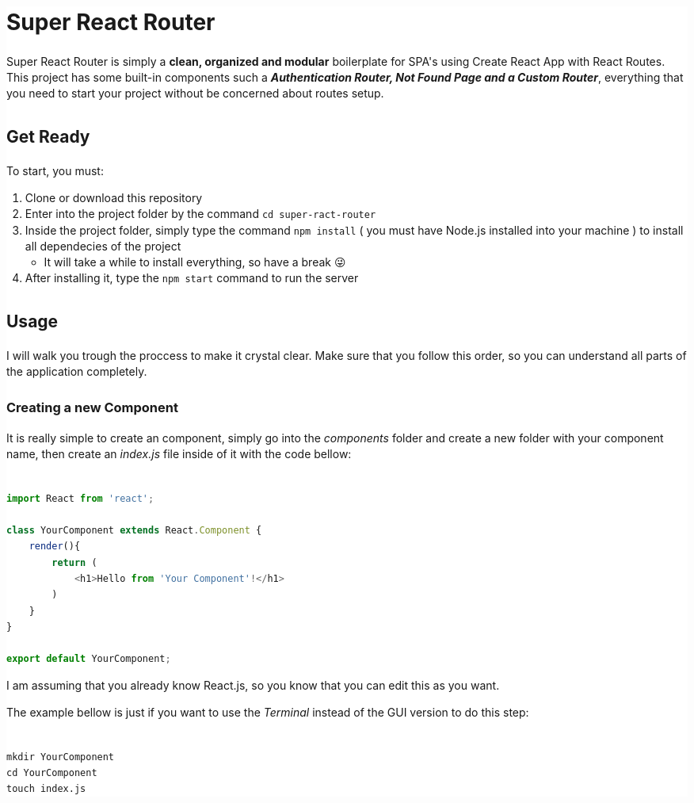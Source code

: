 # Super React Router

Super React Router is simply a **clean, organized and modular** boilerplate for SPA's using Create React App with React Routes. This project has some built-in components such a **_Authentication Router, Not Found Page and a Custom Router_**, everything that you need to start your project without be concerned about routes setup.

## Get Ready

To start, you must:

1. Clone or download this repository
2. Enter into the project folder by the command `cd super-ract-router`
3. Inside the project folder, simply type the command `npm install` ( you must have Node.js installed into your machine ) to install all dependecies of the project
    - It will take a while to install everything, so have a break :stuck_out_tongue_winking_eye:
4. After installing it, type the `npm start` command to run the server

## Usage

I will walk you trough the proccess to make it crystal clear. Make sure that you follow this order, so you can understand all parts of the application completely.

### Creating a new Component

It is really simple to create an component, simply go into the _components_ folder and create a new folder with your component name, then create an _index.js_ file inside of it with the code bellow: 

```javascript

import React from 'react';

class YourComponent extends React.Component {
    render(){
        return (
            <h1>Hello from 'Your Component'!</h1>
        )
    }
}

export default YourComponent;

```

I am assuming that you already know React.js, so you know that you can edit this as you want.

The example bellow is just if you want to use the _Terminal_ instead of the GUI version to do this step:

```

mkdir YourComponent
cd YourComponent
touch index.js

```
